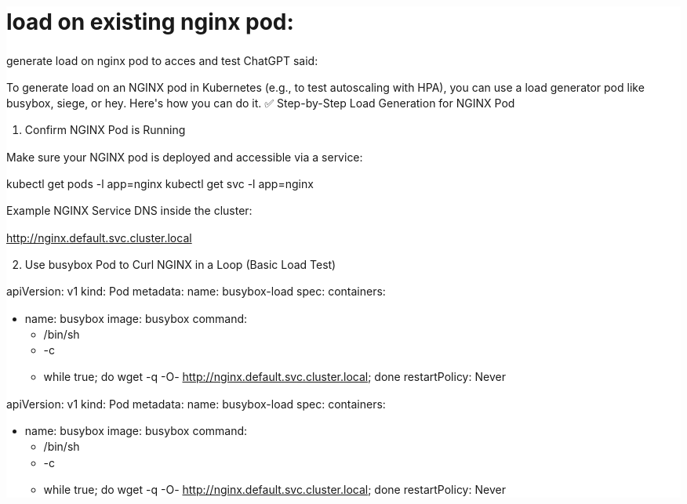 
load on existing nginx pod:
=========================


generate load on nginx pod to acces and test 
ChatGPT said:

To generate load on an NGINX pod in Kubernetes (e.g., to test autoscaling with HPA), you can use a load generator pod like busybox, siege, or hey. Here's how you can do it.
✅ Step-by-Step Load Generation for NGINX Pod
1. Confirm NGINX Pod is Running

Make sure your NGINX pod is deployed and accessible via a service:

kubectl get pods -l app=nginx
kubectl get svc -l app=nginx


Example NGINX Service DNS inside the cluster:


http://nginx.default.svc.cluster.local


2. Use busybox Pod to Curl NGINX in a Loop (Basic Load Test)

apiVersion: v1
kind: Pod
metadata:
  name: busybox-load
spec:
  containers:
  - name: busybox
    image: busybox
    command:
    - /bin/sh
    - -c
    - >
      while true; do
        wget -q -O- http://nginx.default.svc.cluster.local;
      done
  restartPolicy: Never



apiVersion: v1
kind: Pod
metadata:
  name: busybox-load
spec:
  containers:
  - name: busybox
    image: busybox
    command:
    - /bin/sh
    - -c
    - >
      while true; do
        wget -q -O- http://nginx.default.svc.cluster.local;
      done
  restartPolicy: Never
